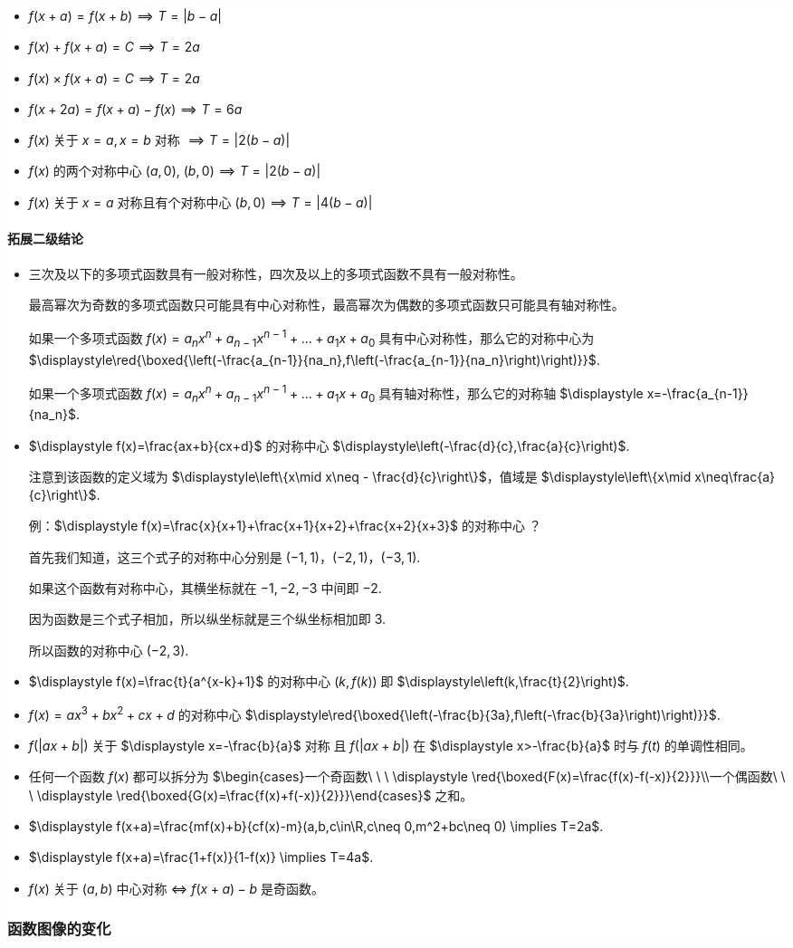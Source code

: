 - $f(x+a)=f(x+b) \implies T=|b-a|$

- $f(x)+f(x+a)=C \implies T=2a$

- $f(x)\times f(x+a)=C \implies T=2a$

- $f(x+2a)=f(x+a)-f(x) \implies T=6a$

- $f(x)$ 关于 $x=a,x=b$ 对称 $\implies T=|2(b-a)|$

- $f(x)$ 的两个对称中心 $(a,0),\ (b,0)\implies T=|2(b-a)|$

- $f(x)$ 关于 $x=a$ 对称且有个对称中心 $(b,0)\implies T=|4(b-a)|$

#### 拓展二级结论

- 三次及以下的多项式函数具有一般对称性，四次及以上的多项式函数不具有一般对称性。

    最高幂次为奇数的多项式函数只可能具有中心对称性，最高幂次为偶数的多项式函数只可能具有轴对称性。

    如果一个多项式函数 $f(x)=a_n x^n + a_{n-1}x^{n-1}+\dots+a_1 x+a_0$ 具有中心对称性，那么它的对称中心为 $\displaystyle\red{\boxed{\left(-\frac{a_{n-1}}{na_n},f\left(-\frac{a_{n-1}}{na_n}\right)\right)}}$.

    如果一个多项式函数 $f(x)=a_n x^n + a_{n-1}x^{n-1}+\dots+a_1 x+a_0$ 具有轴对称性，那么它的对称轴 $\displaystyle x=-\frac{a_{n-1}}{na_n}$.

- $\displaystyle f(x)=\frac{ax+b}{cx+d}$ 的对称中心 $\displaystyle\left(-\frac{d}{c},\frac{a}{c}\right)$.

    注意到该函数的定义域为 $\displaystyle\left\{x\mid x\neq - \frac{d}{c}\right\}$，值域是 $\displaystyle\left\{x\mid x\neq\frac{a}{c}\right\}$.

    例：$\displaystyle f(x)=\frac{x}{x+1}+\frac{x+1}{x+2}+\frac{x+2}{x+3}$ 的对称中心 ？

    首先我们知道，这三个式子的对称中心分别是 $(-1,1)$，$(-2,1)$，$(-3,1)$.

    如果这个函数有对称中心，其横坐标就在 $-1,-2,-3$ 中间即 $-2$.

    因为函数是三个式子相加，所以纵坐标就是三个纵坐标相加即 $3$.

    所以函数的对称中心 $(-2,3)$.

- $\displaystyle f(x)=\frac{t}{a^{x-k}+1}$ 的对称中心 $(k,f(k))$ 即 $\displaystyle\left(k,\frac{t}{2}\right)$.

- $f(x)=ax^3+bx^2+cx+d$ 的对称中心 $\displaystyle\red{\boxed{\left(-\frac{b}{3a},f\left(-\frac{b}{3a}\right)\right)}}$.

- $f(|ax+b|)$ 关于 $\displaystyle x=-\frac{b}{a}$ 对称 且 $f(|ax+b|)$ 在 $\displaystyle x>-\frac{b}{a}$ 时与 $f(t)$ 的单调性相同。

- 任何一个函数 $f(x)$ 都可以拆分为 $\begin{cases}一个奇函数\ \ \ \displaystyle \red{\boxed{F(x)=\frac{f(x)-f(-x)}{2}}}\\一个偶函数\ \ \ \displaystyle \red{\boxed{G(x)=\frac{f(x)+f(-x)}{2}}}\end{cases}$ 之和。

- $\displaystyle f(x+a)=\frac{mf(x)+b}{cf(x)-m}(a,b,c\in\R,c\neq 0,m^2+bc\neq 0) \implies T=2a$.

- $\displaystyle f(x+a)=\frac{1+f(x)}{1-f(x)} \implies T=4a$.

- $f(x)$ 关于 $(a,b)$ 中心对称 $\iff\ f(x+a)-b$ 是奇函数。

### 函数图像的变化
